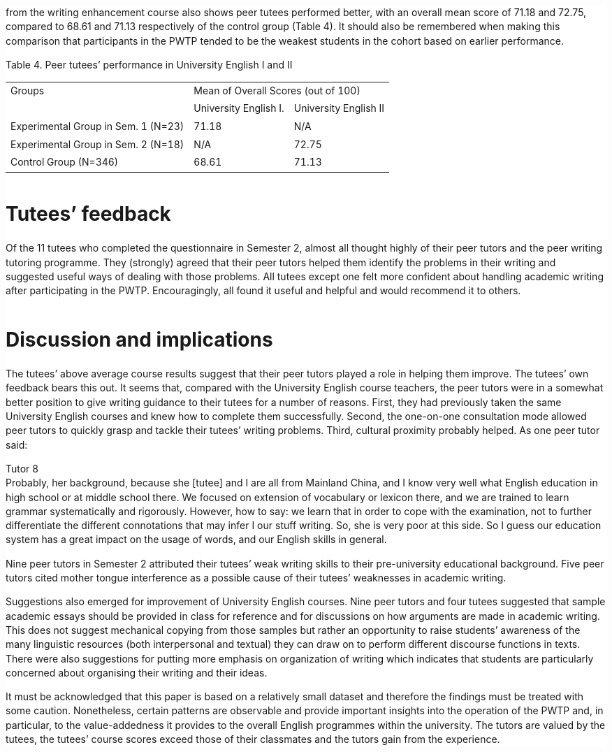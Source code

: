from the writing enhancement course also shows peer tutees performed better, with an overall mean score of 71.18 and 72.75, compared to 68.61 and 71.13 respectively of the control group (Table 4). It should also be remembered when making this comparison that participants in the PWTP tended to be the weakest students in the cohort based on earlier performance.

Table 4. Peer tutees’ performance in University English I and II   

<html><body><table><tr><td rowspan="2">Groups</td><td colspan="2">Mean of Overall Scores (out of 100)</td></tr><tr><td>University English I.</td><td>University English II</td></tr><tr><td>Experimental Group in Sem. 1 (N=23)</td><td>71.18</td><td>N/A</td></tr><tr><td>Experimental Group in Sem. 2 (N=18)</td><td>N/A</td><td>72.75</td></tr><tr><td>Control Group (N=346)</td><td>68.61</td><td>71.13</td></tr></table></body></html>

# Tutees’ feedback

Of the 11 tutees who completed the questionnaire in Semester 2, almost all thought highly of their peer tutors and the peer writing tutoring programme. They (strongly) agreed that their peer tutors helped them identify the problems in their writing and suggested useful ways of dealing with those problems. All tutees except one felt more confident about handling academic writing after participating in the PWTP. Encouragingly, all found it useful and helpful and would recommend it to others.

# Discussion and implications

The tutees’ above average course results suggest that their peer tutors played a role in helping them improve. The tutees’ own feedback bears this out. It seems that, compared with the University English course teachers, the peer tutors were in a somewhat better position to give writing guidance to their tutees for a number of reasons. First, they had previously taken the same University English courses and knew how to complete them successfully. Second, the one-on-one consultation mode allowed peer tutors to quickly grasp and tackle their tutees’ writing problems. Third, cultural proximity probably helped. As one peer tutor said:

Tutor 8   
Probably, her background, because she [tutee] and I are all from Mainland China, and I know very well what English education in high school or at middle school there. We focused on extension of vocabulary or lexicon there, and we are trained to learn grammar systematically and rigorously. However, how to say: we learn that in order to cope with the examination, not to further differentiate the different connotations that may infer I our stuff writing. So, she is very poor at this side. So I guess our education system has a great impact on the usage of words, and our English skills in general.

Nine peer tutors in Semester 2 attributed their tutees’ weak writing skills to their pre-university educational background. Five peer tutors cited mother tongue interference as a possible cause of their tutees’ weaknesses in academic writing.

Suggestions also emerged for improvement of University English courses. Nine peer tutors and four tutees suggested that sample academic essays should be provided in class for reference and for discussions on how arguments are made in academic writing. This does not suggest mechanical copying from those samples but rather an opportunity to raise students’ awareness of the many linguistic resources (both interpersonal and textual) they can draw on to perform different discourse functions in texts. There were also suggestions for putting more emphasis on organization of writing which indicates that students are particularly concerned about organising their writing and their ideas.

It must be acknowledged that this paper is based on a relatively small dataset and therefore the findings must be treated with some caution. Nonetheless, certain patterns are observable and provide important insights into the operation of the PWTP and, in particular, to the value-addedness it provides to the overall English programmes within the university. The tutors are valued by the tutees, the tutees’ course scores exceed those of their classmates and the tutors gain from the experience.

